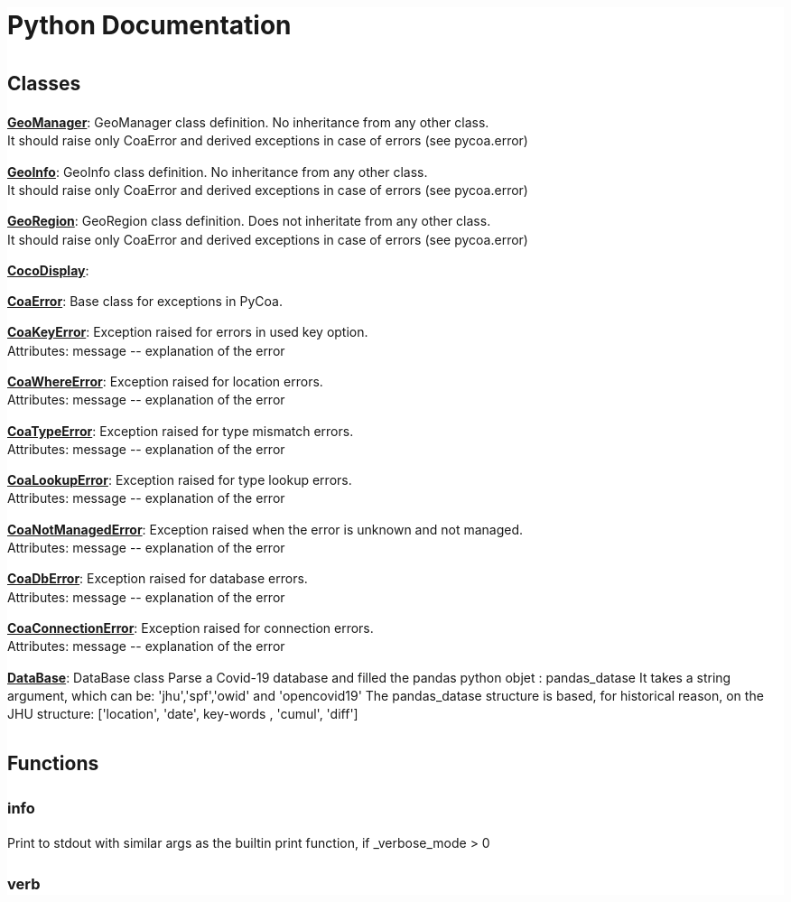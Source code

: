 # Python Documentation

## Classes

**[GeoManager](GeoManager.md)**: GeoManager class definition. No inheritance from any other class.   
It should raise only CoaError and derived exceptions in case of errors (see pycoa.error) 

**[GeoInfo](GeoInfo.md)**: GeoInfo class definition. No inheritance from any other class.   
It should raise only CoaError and derived exceptions in case of errors (see pycoa.error) 

**[GeoRegion](GeoRegion.md)**: GeoRegion class definition. Does not inheritate from any other class.   
It should raise only CoaError and derived exceptions in case of errors (see pycoa.error) 

**[CocoDisplay](CocoDisplay.md)**: 

**[CoaError](CoaError.md)**: Base class for exceptions in PyCoa. 

**[CoaKeyError](CoaKeyError.md)**: Exception raised for errors in used key option.   
Attributes: message -- explanation of the error 

**[CoaWhereError](CoaWhereError.md)**: Exception raised for location errors.   
Attributes: message -- explanation of the error 

**[CoaTypeError](CoaTypeError.md)**: Exception raised for type mismatch errors.   
Attributes: message -- explanation of the error 

**[CoaLookupError](CoaLookupError.md)**: Exception raised for type lookup errors.   
Attributes: message -- explanation of the error 

**[CoaNotManagedError](CoaNotManagedError.md)**: Exception raised when the error is unknown and not managed.   
Attributes: message -- explanation of the error 

**[CoaDbError](CoaDbError.md)**: Exception raised for database errors.   
Attributes: message -- explanation of the error 

**[CoaConnectionError](CoaConnectionError.md)**: Exception raised for connection errors.   
Attributes: message -- explanation of the error 

**[DataBase](DataBase.md)**: DataBase class Parse a Covid-19 database and filled the pandas python objet : pandas_datase It takes a string argument, which can be: 'jhu','spf','owid' and 'opencovid19' The pandas_datase structure is based, for historical reason, on the JHU structure: ['location', 'date', key-words , 'cumul', 'diff'] 


## Functions

### info


Print to stdout with similar args as the builtin print function, if _verbose_mode > 0 




### verb
